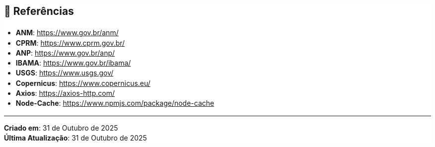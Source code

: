 
## 🔗 Referências

- **ANM**: https://www.gov.br/anm/
- **CPRM**: https://www.cprm.gov.br/
- **ANP**: https://www.gov.br/anp/
- **IBAMA**: https://www.gov.br/ibama/
- **USGS**: https://www.usgs.gov/
- **Copernicus**: https://www.copernicus.eu/
- **Axios**: https://axios-http.com/
- **Node-Cache**: https://www.npmjs.com/package/node-cache

---

**Criado em**: 31 de Outubro de 2025  
**Última Atualização**: 31 de Outubro de 2025

